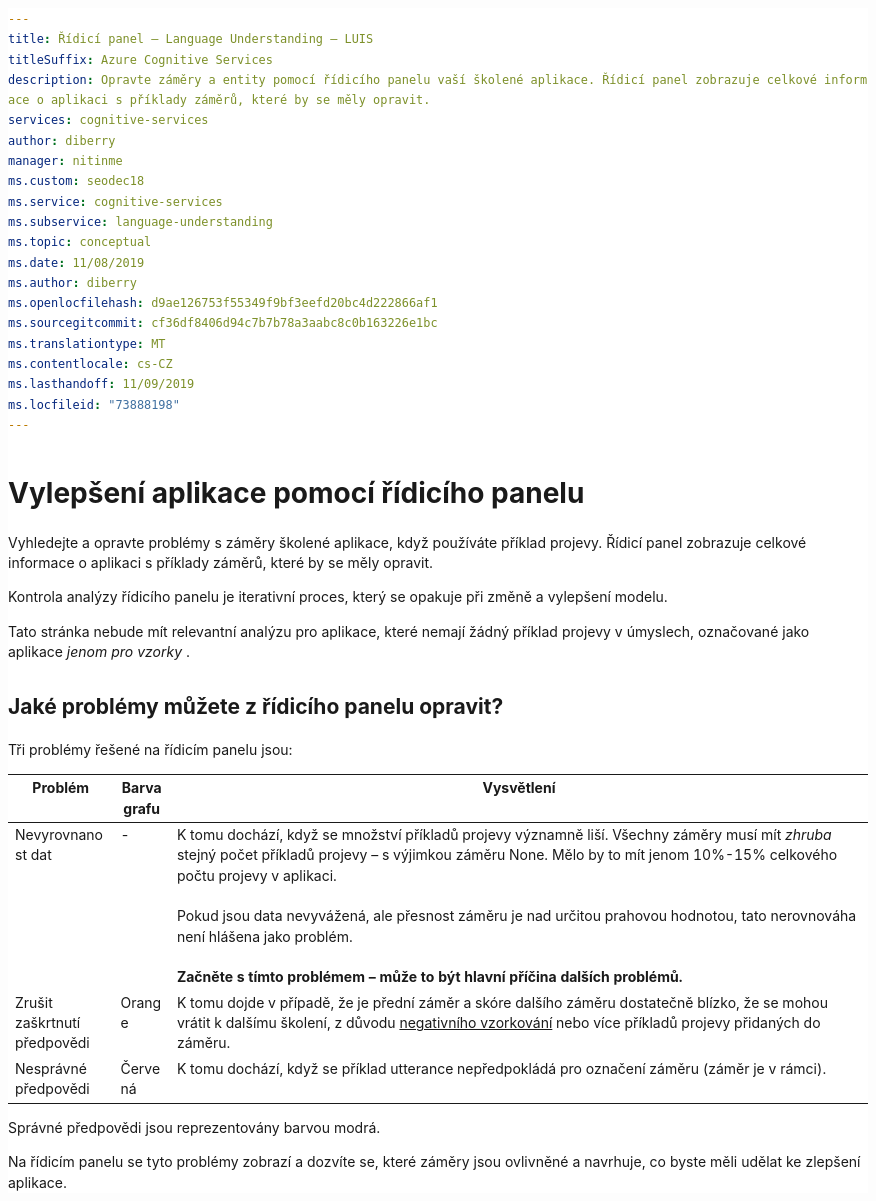 ```yaml
---
title: Řídicí panel – Language Understanding – LUIS
titleSuffix: Azure Cognitive Services
description: Opravte záměry a entity pomocí řídicího panelu vaší školené aplikace. Řídicí panel zobrazuje celkové informace o aplikaci s příklady záměrů, které by se měly opravit.
services: cognitive-services
author: diberry
manager: nitinme
ms.custom: seodec18
ms.service: cognitive-services
ms.subservice: language-understanding
ms.topic: conceptual
ms.date: 11/08/2019
ms.author: diberry
ms.openlocfilehash: d9ae126753f55349f9bf3eefd20bc4d222866af1
ms.sourcegitcommit: cf36df8406d94c7b7b78a3aabc8c0b163226e1bc
ms.translationtype: MT
ms.contentlocale: cs-CZ
ms.lasthandoff: 11/09/2019
ms.locfileid: "73888198"
---
```

# <a name="how-to-use-the-dashboard-to-improve-your-app"></a>Vylepšení aplikace pomocí řídicího panelu

Vyhledejte a opravte problémy s záměry školené aplikace, když používáte příklad projevy. Řídicí panel zobrazuje celkové informace o aplikaci s příklady záměrů, které by se měly opravit. 

Kontrola analýzy řídicího panelu je iterativní proces, který se opakuje při změně a vylepšení modelu.

Tato stránka nebude mít relevantní analýzu pro aplikace, které nemají žádný příklad projevy v úmyslech, označované jako aplikace _jenom pro vzorky_ . 

## <a name="what-issues-can-be-fixed-from-dashboard"></a>Jaké problémy můžete z řídicího panelu opravit?

Tři problémy řešené na řídicím panelu jsou:

|Problém|Barva grafu|Vysvětlení|
|--|--|--|
|Nevyrovnanost dat|-|K tomu dochází, když se množství příkladů projevy významně liší. Všechny záměry musí mít _zhruba_ stejný počet příkladů projevy – s výjimkou záměru None. Mělo by to mít jenom 10%-15% celkového počtu projevy v aplikaci.<br><br> Pokud jsou data nevyvážená, ale přesnost záměru je nad určitou prahovou hodnotou, tato nerovnováha není hlášena jako problém.<br><br>**Začněte s tímto problémem – může to být hlavní příčina dalších problémů.**|
|Zrušit zaškrtnutí předpovědi|Orange|K tomu dojde v případě, že je přední záměr a skóre dalšího záměru dostatečně blízko, že se mohou vrátit k dalšímu školení, z důvodu [negativního vzorkování](luis-how-to-train.md#train-with-all-data) nebo více příkladů projevy přidaných do záměru. |
|Nesprávné předpovědi|Červená|K tomu dochází, když se příklad utterance nepředpokládá pro označení záměru (záměr je v rámci).|

Správné předpovědi jsou reprezentovány barvou modrá.

Na řídicím panelu se tyto problémy zobrazí a dozvíte se, které záměry jsou ovlivněné a navrhuje, co byste měli udělat ke zlepšení aplikace. 
